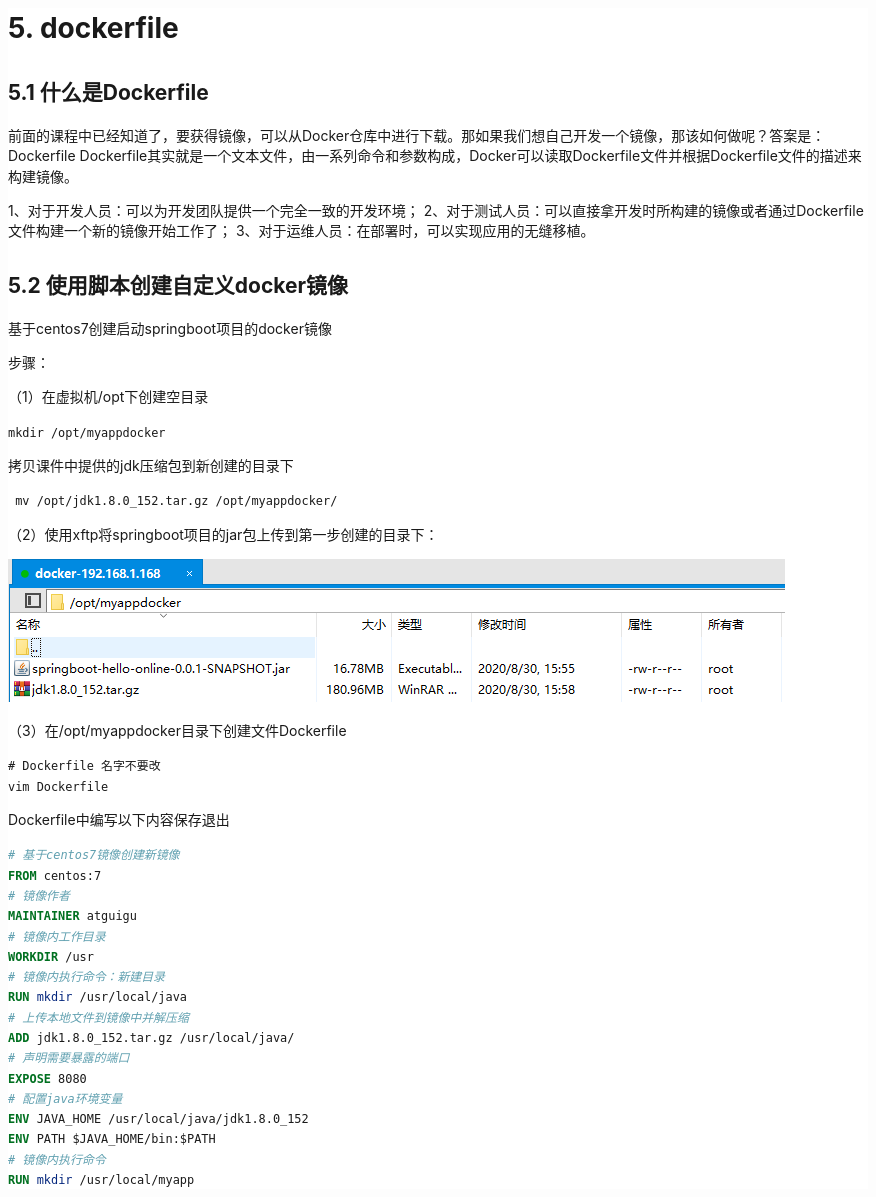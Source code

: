 # 5. dockerfile

## 5.1 什么是Dockerfile

前面的课程中已经知道了，要获得镜像，可以从Docker仓库中进行下载。那如果我们想自己开发一个镜像，那该如何做呢？答案是：Dockerfile
Dockerfile其实就是一个文本文件，由一系列命令和参数构成，Docker可以读取Dockerfile文件并根据Dockerfile文件的描述来构建镜像。

1、对于开发人员：可以为开发团队提供一个完全一致的开发环境；
2、对于测试人员：可以直接拿开发时所构建的镜像或者通过Dockerfile文件构建一个新的镜像开始工作了；
3、对于运维人员：在部署时，可以实现应用的无缝移植。

## 5.2 使用脚本创建自定义docker镜像

基于centos7创建启动springboot项目的docker镜像

步骤：

（1）在虚拟机/opt下创建空目录

```
mkdir /opt/myappdocker
```

拷贝课件中提供的jdk压缩包到新创建的目录下

```
 mv /opt/jdk1.8.0_152.tar.gz /opt/myappdocker/
```

（2）使用xftp将springboot项目的jar包上传到第一步创建的目录下：

![image-20200830160952762](assets/image-20200830160952762.png)

（3）在/opt/myappdocker目录下创建文件Dockerfile 

```
# Dockerfile 名字不要改
vim Dockerfile
```

Dockerfile中编写以下内容保存退出

```dockerfile
# 基于centos7镜像创建新镜像
FROM centos:7
# 镜像作者
MAINTAINER atguigu
# 镜像内工作目录
WORKDIR /usr
# 镜像内执行命令：新建目录
RUN mkdir /usr/local/java
# 上传本地文件到镜像中并解压缩
ADD jdk1.8.0_152.tar.gz /usr/local/java/
# 声明需要暴露的端口 
EXPOSE 8080
# 配置java环境变量
ENV JAVA_HOME /usr/local/java/jdk1.8.0_152
ENV PATH $JAVA_HOME/bin:$PATH
# 镜像内执行命令
RUN mkdir /usr/local/myapp
```